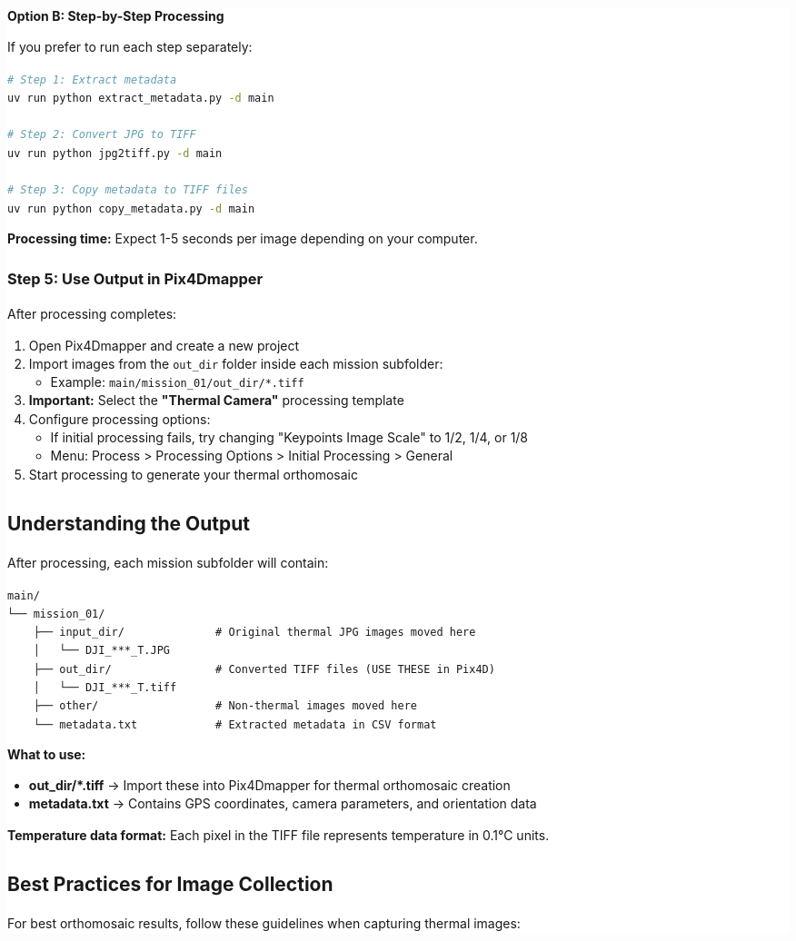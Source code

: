 **Option B: Step-by-Step Processing**

If you prefer to run each step separately:

```bash
# Step 1: Extract metadata
uv run python extract_metadata.py -d main

# Step 2: Convert JPG to TIFF
uv run python jpg2tiff.py -d main

# Step 3: Copy metadata to TIFF files
uv run python copy_metadata.py -d main
```

**Processing time:** Expect 1-5 seconds per image depending on your computer.

### Step 5: Use Output in Pix4Dmapper

After processing completes:

1. Open Pix4Dmapper and create a new project
2. Import images from the `out_dir` folder inside each mission subfolder:
   - Example: `main/mission_01/out_dir/*.tiff`
3. **Important:** Select the **"Thermal Camera"** processing template
4. Configure processing options:
   - If initial processing fails, try changing "Keypoints Image Scale" to 1/2, 1/4, or 1/8
   - Menu: Process > Processing Options > Initial Processing > General
5. Start processing to generate your thermal orthomosaic

## Understanding the Output

After processing, each mission subfolder will contain:

```
main/
└── mission_01/
    ├── input_dir/              # Original thermal JPG images moved here
    │   └── DJI_***_T.JPG
    ├── out_dir/                # Converted TIFF files (USE THESE in Pix4D)
    │   └── DJI_***_T.tiff
    ├── other/                  # Non-thermal images moved here
    └── metadata.txt            # Extracted metadata in CSV format
```

**What to use:**
- **out_dir/*.tiff** → Import these into Pix4Dmapper for thermal orthomosaic creation
- **metadata.txt** → Contains GPS coordinates, camera parameters, and orientation data

**Temperature data format:** Each pixel in the TIFF file represents temperature in 0.1°C units.

## Best Practices for Image Collection

For best orthomosaic results, follow these guidelines when capturing thermal images:
